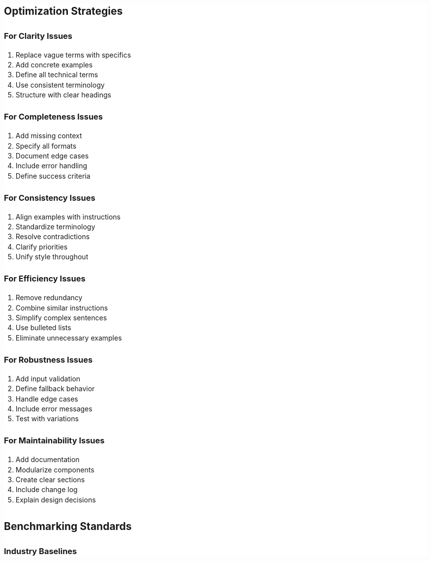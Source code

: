 ## Optimization Strategies

### For Clarity Issues
1. Replace vague terms with specifics
2. Add concrete examples
3. Define all technical terms
4. Use consistent terminology
5. Structure with clear headings

### For Completeness Issues
1. Add missing context
2. Specify all formats
3. Document edge cases
4. Include error handling
5. Define success criteria

### For Consistency Issues
1. Align examples with instructions
2. Standardize terminology
3. Resolve contradictions
4. Clarify priorities
5. Unify style throughout

### For Efficiency Issues
1. Remove redundancy
2. Combine similar instructions
3. Simplify complex sentences
4. Use bulleted lists
5. Eliminate unnecessary examples

### For Robustness Issues
1. Add input validation
2. Define fallback behavior
3. Handle edge cases
4. Include error messages
5. Test with variations

### For Maintainability Issues
1. Add documentation
2. Modularize components
3. Create clear sections
4. Include change log
5. Explain design decisions

## Benchmarking Standards

### Industry Baselines
